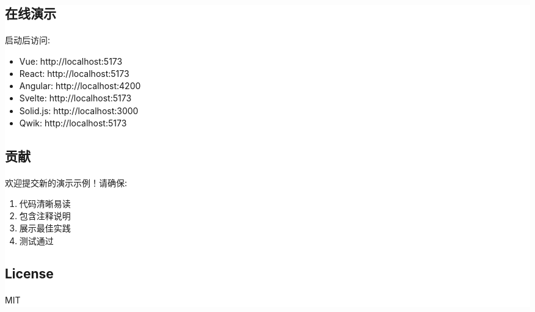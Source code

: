 ## 在线演示

启动后访问:
- Vue: http://localhost:5173
- React: http://localhost:5173
- Angular: http://localhost:4200
- Svelte: http://localhost:5173
- Solid.js: http://localhost:3000
- Qwik: http://localhost:5173

## 贡献

欢迎提交新的演示示例！请确保:
1. 代码清晰易读
2. 包含注释说明
3. 展示最佳实践
4. 测试通过

## License

MIT
